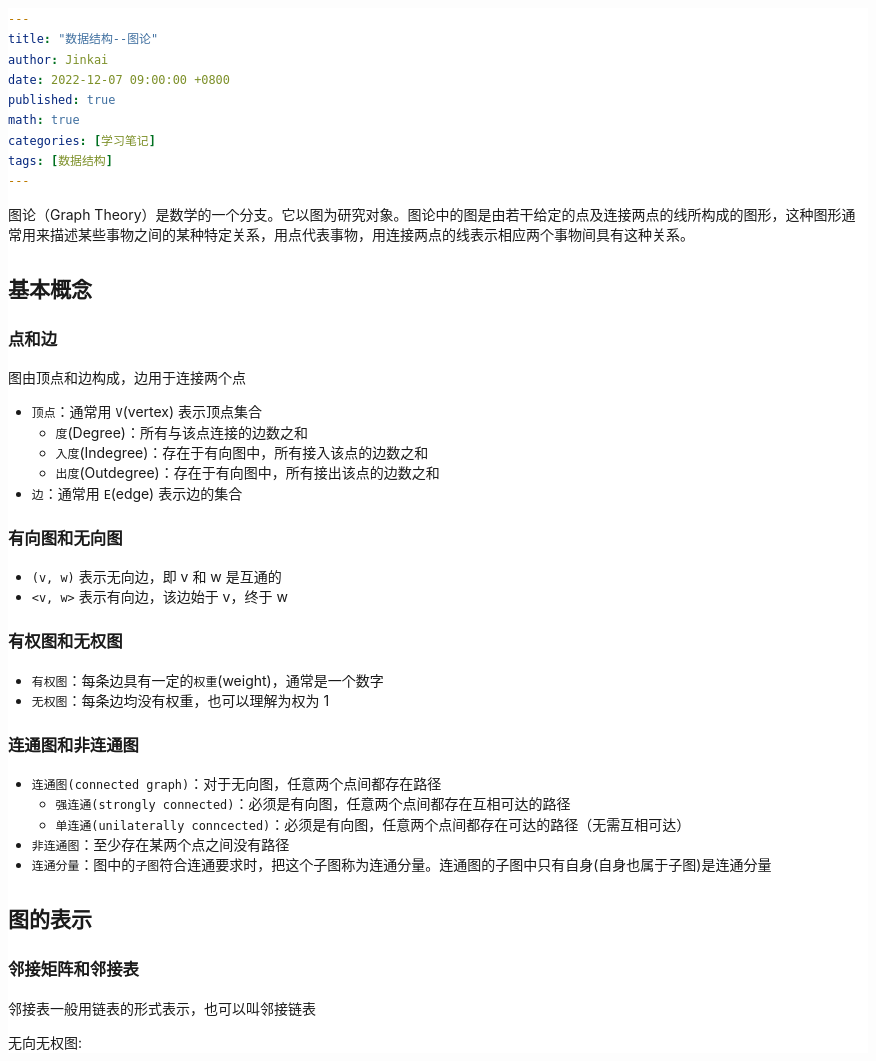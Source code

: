 ```yaml
---
title: "数据结构--图论"
author: Jinkai
date: 2022-12-07 09:00:00 +0800
published: true
math: true
categories: [学习笔记]
tags: [数据结构]
---
```


图论（Graph Theory）是数学的一个分支。它以图为研究对象。图论中的图是由若干给定的点及连接两点的线所构成的图形，这种图形通常用来描述某些事物之间的某种特定关系，用点代表事物，用连接两点的线表示相应两个事物间具有这种关系。

## 基本概念

### 点和边

图由顶点和边构成，边用于连接两个点

- `顶点`：通常用 `V`(vertex) 表示顶点集合
  - `度`(Degree)：所有与该点连接的边数之和
  - `入度`(Indegree)：存在于有向图中，所有接入该点的边数之和
  - `出度`(Outdegree)：存在于有向图中，所有接出该点的边数之和
- `边`：通常用 `E`(edge) 表示边的集合

### 有向图和无向图

- `(v, w)` 表示无向边，即 v 和 w 是互通的
- `<v, w>` 表示有向边，该边始于 v，终于 w

### 有权图和无权图

- `有权图`：每条边具有一定的`权重`(weight)，通常是一个数字
- `无权图`：每条边均没有权重，也可以理解为权为 1

### 连通图和非连通图

- `连通图(connected graph)`：对于无向图，任意两个点间都存在路径
  - `强连通(strongly connected)`：必须是有向图，任意两个点间都存在互相可达的路径
  - `单连通(unilaterally conncected)`：必须是有向图，任意两个点间都存在可达的路径（无需互相可达）
- `非连通图`：至少存在某两个点之间没有路径
- `连通分量`：图中的`子图`符合连通要求时，把这个子图称为连通分量。连通图的子图中只有自身(自身也属于子图)是连通分量

## 图的表示

### 邻接矩阵和邻接表

邻接表一般用链表的形式表示，也可以叫邻接链表

无向无权图:
